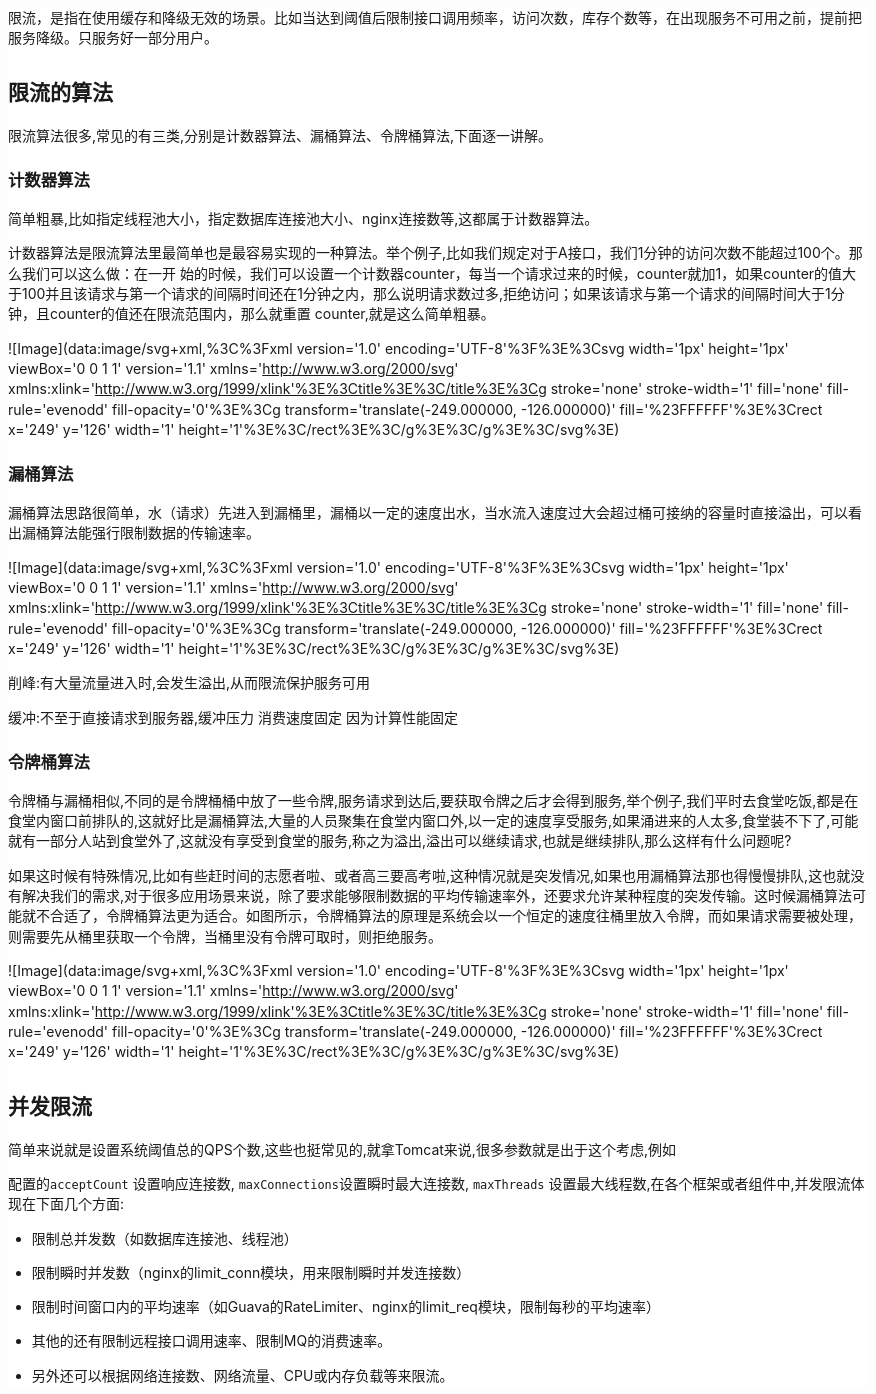 限流，是指在使用缓存和降级无效的场景。比如当达到阈值后限制接口调用频率，访问次数，库存个数等，在出现服务不可用之前，提前把服务降级。只服务好一部分用户。

## 限流的算法

限流算法很多,常见的有三类,分别是计数器算法、漏桶算法、令牌桶算法,下面逐一讲解。

### 计数器算法

简单粗暴,比如指定线程池大小，指定数据库连接池大小、nginx连接数等,这都属于计数器算法。

计数器算法是限流算法里最简单也是最容易实现的一种算法。举个例子,比如我们规定对于A接口，我们1分钟的访问次数不能超过100个。那么我们可以这么做：在一开 始的时候，我们可以设置一个计数器counter，每当一个请求过来的时候，counter就加1，如果counter的值大于100并且该请求与第一个请求的间隔时间还在1分钟之内，那么说明请求数过多,拒绝访问；如果该请求与第一个请求的间隔时间大于1分钟，且counter的值还在限流范围内，那么就重置 counter,就是这么简单粗暴。

![Image](data:image/svg+xml,%3C%3Fxml version='1.0' encoding='UTF-8'%3F%3E%3Csvg width='1px' height='1px' viewBox='0 0 1 1' version='1.1' xmlns='http://www.w3.org/2000/svg' xmlns:xlink='http://www.w3.org/1999/xlink'%3E%3Ctitle%3E%3C/title%3E%3Cg stroke='none' stroke-width='1' fill='none' fill-rule='evenodd' fill-opacity='0'%3E%3Cg transform='translate(-249.000000, -126.000000)' fill='%23FFFFFF'%3E%3Crect x='249' y='126' width='1' height='1'%3E%3C/rect%3E%3C/g%3E%3C/g%3E%3C/svg%3E)

  

### 漏桶算法

漏桶算法思路很简单，水（请求）先进入到漏桶里，漏桶以一定的速度出水，当水流入速度过大会超过桶可接纳的容量时直接溢出，可以看出漏桶算法能强行限制数据的传输速率。

![Image](data:image/svg+xml,%3C%3Fxml version='1.0' encoding='UTF-8'%3F%3E%3Csvg width='1px' height='1px' viewBox='0 0 1 1' version='1.1' xmlns='http://www.w3.org/2000/svg' xmlns:xlink='http://www.w3.org/1999/xlink'%3E%3Ctitle%3E%3C/title%3E%3Cg stroke='none' stroke-width='1' fill='none' fill-rule='evenodd' fill-opacity='0'%3E%3Cg transform='translate(-249.000000, -126.000000)' fill='%23FFFFFF'%3E%3Crect x='249' y='126' width='1' height='1'%3E%3C/rect%3E%3C/g%3E%3C/g%3E%3C/svg%3E)

  

削峰:有大量流量进入时,会发生溢出,从而限流保护服务可用

缓冲:不至于直接请求到服务器,缓冲压力 消费速度固定 因为计算性能固定

### 令牌桶算法

令牌桶与漏桶相似,不同的是令牌桶桶中放了一些令牌,服务请求到达后,要获取令牌之后才会得到服务,举个例子,我们平时去食堂吃饭,都是在食堂内窗口前排队的,这就好比是漏桶算法,大量的人员聚集在食堂内窗口外,以一定的速度享受服务,如果涌进来的人太多,食堂装不下了,可能就有一部分人站到食堂外了,这就没有享受到食堂的服务,称之为溢出,溢出可以继续请求,也就是继续排队,那么这样有什么问题呢?

如果这时候有特殊情况,比如有些赶时间的志愿者啦、或者高三要高考啦,这种情况就是突发情况,如果也用漏桶算法那也得慢慢排队,这也就没有解决我们的需求,对于很多应用场景来说，除了要求能够限制数据的平均传输速率外，还要求允许某种程度的突发传输。这时候漏桶算法可能就不合适了，令牌桶算法更为适合。如图所示，令牌桶算法的原理是系统会以一个恒定的速度往桶里放入令牌，而如果请求需要被处理，则需要先从桶里获取一个令牌，当桶里没有令牌可取时，则拒绝服务。

![Image](data:image/svg+xml,%3C%3Fxml version='1.0' encoding='UTF-8'%3F%3E%3Csvg width='1px' height='1px' viewBox='0 0 1 1' version='1.1' xmlns='http://www.w3.org/2000/svg' xmlns:xlink='http://www.w3.org/1999/xlink'%3E%3Ctitle%3E%3C/title%3E%3Cg stroke='none' stroke-width='1' fill='none' fill-rule='evenodd' fill-opacity='0'%3E%3Cg transform='translate(-249.000000, -126.000000)' fill='%23FFFFFF'%3E%3Crect x='249' y='126' width='1' height='1'%3E%3C/rect%3E%3C/g%3E%3C/g%3E%3C/svg%3E)

  

## 并发限流

简单来说就是设置系统阈值总的QPS个数,这些也挺常见的,就拿Tomcat来说,很多参数就是出于这个考虑,例如

配置的`acceptCount` 设置响应连接数, `maxConnections`设置瞬时最大连接数, `maxThreads` 设置最大线程数,在各个框架或者组件中,并发限流体现在下面几个方面:

- 限制总并发数（如数据库连接池、线程池）
    
- 限制瞬时并发数（nginx的limit_conn模块，用来限制瞬时并发连接数）
    
- 限制时间窗口内的平均速率（如Guava的RateLimiter、nginx的limit_req模块，限制每秒的平均速率）
    
- 其他的还有限制远程接口调用速率、限制MQ的消费速率。
    
- 另外还可以根据网络连接数、网络流量、CPU或内存负载等来限流。
    
